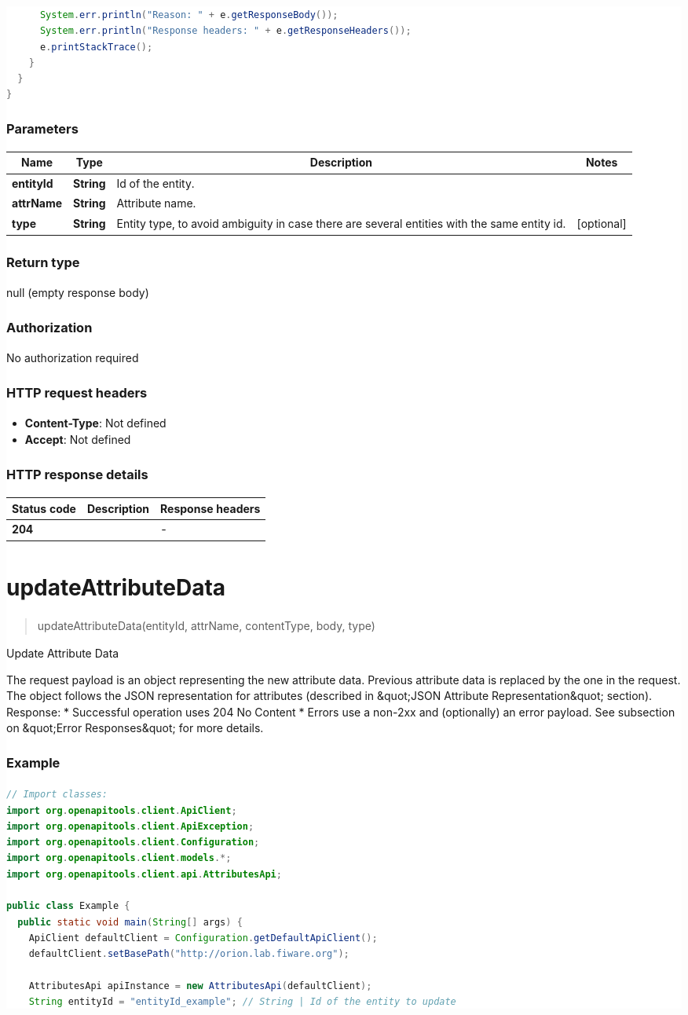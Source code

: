```java
      System.err.println("Reason: " + e.getResponseBody());
      System.err.println("Response headers: " + e.getResponseHeaders());
      e.printStackTrace();
    }
  }
}
```

### Parameters

Name | Type | Description  | Notes
------------- | ------------- | ------------- | -------------
 **entityId** | **String**| Id of the entity. |
 **attrName** | **String**| Attribute name. |
 **type** | **String**| Entity type, to avoid ambiguity in case there are several entities with the same entity id. | [optional]

### Return type

null (empty response body)

### Authorization

No authorization required

### HTTP request headers

 - **Content-Type**: Not defined
 - **Accept**: Not defined

### HTTP response details
| Status code | Description | Response headers |
|-------------|-------------|------------------|
**204** |  |  -  |

<a name="updateAttributeData"></a>
# **updateAttributeData**
> updateAttributeData(entityId, attrName, contentType, body, type)

Update Attribute Data

The request payload is an object representing the new attribute data. Previous attribute data is replaced by the one in the request. The object follows the JSON representation for attributes (described in \&quot;JSON Attribute Representation\&quot; section). Response: * Successful operation uses 204 No Content * Errors use a non-2xx and (optionally) an error payload. See subsection on \&quot;Error Responses\&quot; for   more details.

### Example
```java
// Import classes:
import org.openapitools.client.ApiClient;
import org.openapitools.client.ApiException;
import org.openapitools.client.Configuration;
import org.openapitools.client.models.*;
import org.openapitools.client.api.AttributesApi;

public class Example {
  public static void main(String[] args) {
    ApiClient defaultClient = Configuration.getDefaultApiClient();
    defaultClient.setBasePath("http://orion.lab.fiware.org");

    AttributesApi apiInstance = new AttributesApi(defaultClient);
    String entityId = "entityId_example"; // String | Id of the entity to update
```